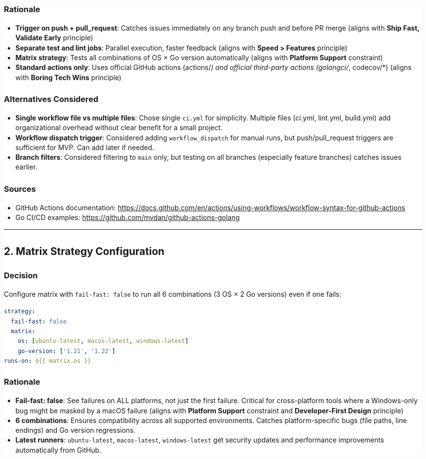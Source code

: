 ### Rationale

- **Trigger on push + pull_request**: Catches issues immediately on any branch push and before PR merge (aligns with **Ship Fast, Validate Early** principle)
- **Separate test and lint jobs**: Parallel execution, faster feedback (aligns with **Speed > Features** principle)
- **Matrix strategy**: Tests all combinations of OS × Go version automatically (aligns with **Platform Support** constraint)
- **Standard actions only**: Uses official GitHub actions (actions/*) and official third-party actions (golangci/*, codecov/*) (aligns with **Boring Tech Wins** principle)

### Alternatives Considered

- **Single workflow file vs multiple files**: Chose single `ci.yml` for simplicity. Multiple files (ci.yml, lint.yml, build.yml) add organizational overhead without clear benefit for a small project.
- **Workflow dispatch trigger**: Considered adding `workflow_dispatch` for manual runs, but push/pull_request triggers are sufficient for MVP. Can add later if needed.
- **Branch filters**: Considered filtering to `main` only, but testing on all branches (especially feature branches) catches issues earlier.

### Sources

- GitHub Actions documentation: https://docs.github.com/en/actions/using-workflows/workflow-syntax-for-github-actions
- Go CI/CD examples: https://github.com/mvdan/github-actions-golang

---

## 2. Matrix Strategy Configuration

### Decision

Configure matrix with `fail-fast: false` to run all 6 combinations (3 OS × 2 Go versions) even if one fails:

```yaml
strategy:
  fail-fast: false
  matrix:
    os: [ubuntu-latest, macos-latest, windows-latest]
    go-version: ['1.21', '1.22']
runs-on: ${{ matrix.os }}
```

### Rationale

- **Fail-fast: false**: See failures on ALL platforms, not just the first failure. Critical for cross-platform tools where a Windows-only bug might be masked by a macOS failure (aligns with **Platform Support** constraint and **Developer-First Design** principle)
- **6 combinations**: Ensures compatibility across all supported environments. Catches platform-specific bugs (file paths, line endings) and Go version regressions.
- **Latest runners**: `ubuntu-latest`, `macos-latest`, `windows-latest` get security updates and performance improvements automatically from GitHub.
